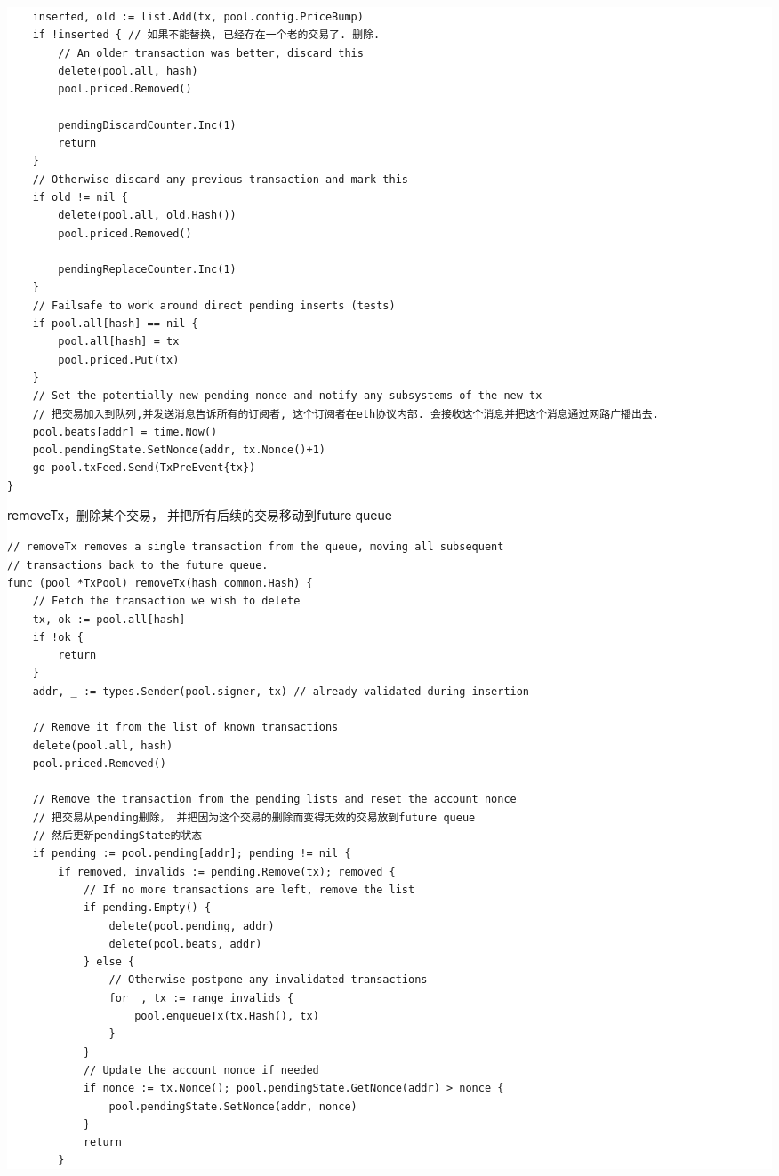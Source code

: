 		inserted, old := list.Add(tx, pool.config.PriceBump)
		if !inserted { // 如果不能替换, 已经存在一个老的交易了. 删除.
			// An older transaction was better, discard this
			delete(pool.all, hash)
			pool.priced.Removed()
	
			pendingDiscardCounter.Inc(1)
			return
		}
		// Otherwise discard any previous transaction and mark this
		if old != nil { 
			delete(pool.all, old.Hash())
			pool.priced.Removed()
	
			pendingReplaceCounter.Inc(1)
		}
		// Failsafe to work around direct pending inserts (tests)
		if pool.all[hash] == nil {
			pool.all[hash] = tx
			pool.priced.Put(tx)
		}
		// Set the potentially new pending nonce and notify any subsystems of the new tx
		// 把交易加入到队列,并发送消息告诉所有的订阅者, 这个订阅者在eth协议内部. 会接收这个消息并把这个消息通过网路广播出去.
		pool.beats[addr] = time.Now()
		pool.pendingState.SetNonce(addr, tx.Nonce()+1)
		go pool.txFeed.Send(TxPreEvent{tx})
	}
	

removeTx，删除某个交易， 并把所有后续的交易移动到future queue

	
	// removeTx removes a single transaction from the queue, moving all subsequent
	// transactions back to the future queue.
	func (pool *TxPool) removeTx(hash common.Hash) {
		// Fetch the transaction we wish to delete
		tx, ok := pool.all[hash]
		if !ok {
			return
		}
		addr, _ := types.Sender(pool.signer, tx) // already validated during insertion
	
		// Remove it from the list of known transactions
		delete(pool.all, hash)
		pool.priced.Removed()
	
		// Remove the transaction from the pending lists and reset the account nonce
		// 把交易从pending删除， 并把因为这个交易的删除而变得无效的交易放到future queue
		// 然后更新pendingState的状态
		if pending := pool.pending[addr]; pending != nil {
			if removed, invalids := pending.Remove(tx); removed {
				// If no more transactions are left, remove the list
				if pending.Empty() {
					delete(pool.pending, addr)
					delete(pool.beats, addr)
				} else {
					// Otherwise postpone any invalidated transactions
					for _, tx := range invalids {
						pool.enqueueTx(tx.Hash(), tx)
					}
				}
				// Update the account nonce if needed
				if nonce := tx.Nonce(); pool.pendingState.GetNonce(addr) > nonce {
					pool.pendingState.SetNonce(addr, nonce)
				}
				return
			}